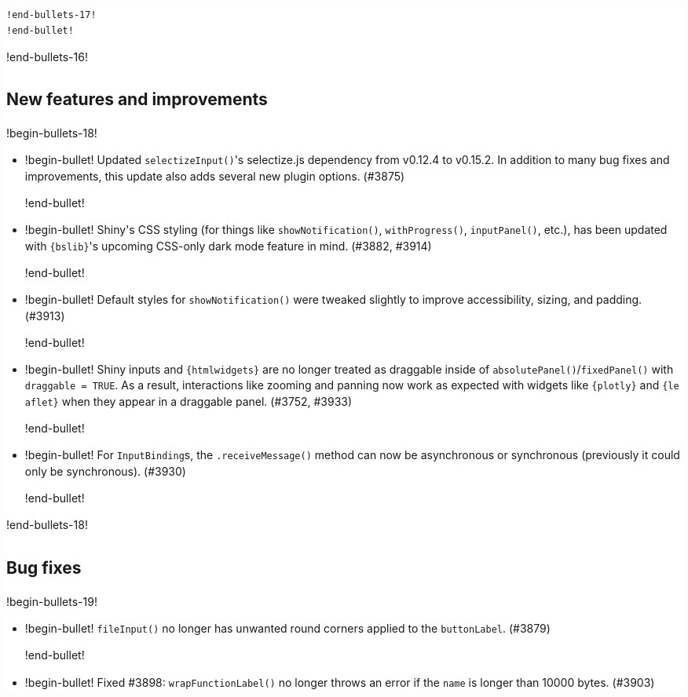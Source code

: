     !end-bullets-17!
    !end-bullet!

!end-bullets-16!

## New features and improvements

!begin-bullets-18!

-   !begin-bullet!
    Updated `selectizeInput()`'s selectize.js dependency from v0.12.4 to
    v0.15.2. In addition to many bug fixes and improvements, this update
    also adds several new plugin options. (#3875)

    !end-bullet!
-   !begin-bullet!
    Shiny's CSS styling (for things like `showNotification()`,
    `withProgress()`, `inputPanel()`, etc.), has been updated with
    `{bslib}`'s upcoming CSS-only dark mode feature in mind. (#3882,
    #3914)

    !end-bullet!
-   !begin-bullet!
    Default styles for `showNotification()` were tweaked slightly to
    improve accessibility, sizing, and padding. (#3913)

    !end-bullet!
-   !begin-bullet!
    Shiny inputs and `{htmlwidgets}` are no longer treated as draggable
    inside of `absolutePanel()`/`fixedPanel()` with `draggable = TRUE`.
    As a result, interactions like zooming and panning now work as
    expected with widgets like `{plotly}` and `{leaflet}` when they
    appear in a draggable panel. (#3752, #3933)

    !end-bullet!
-   !begin-bullet!
    For `InputBinding`s, the `.receiveMessage()` method can now be
    asynchronous or synchronous (previously it could only be
    synchronous). (#3930)

    !end-bullet!

!end-bullets-18!

## Bug fixes

!begin-bullets-19!

-   !begin-bullet!
    `fileInput()` no longer has unwanted round corners applied to the
    `buttonLabel`. (#3879)

    !end-bullet!
-   !begin-bullet!
    Fixed #3898: `wrapFunctionLabel()` no longer throws an error if the
    `name` is longer than 10000 bytes. (#3903)
